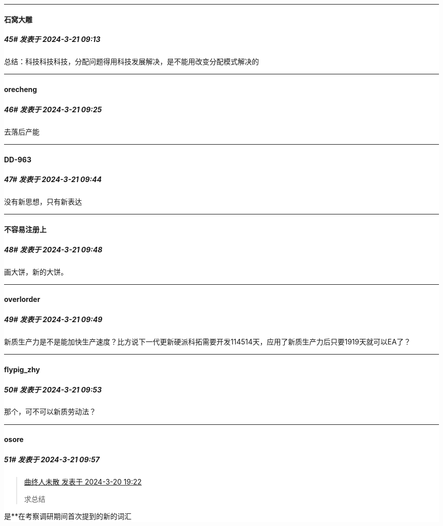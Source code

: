 *****

####  石窝大雕  
##### 45#       发表于 2024-3-21 09:13

总结：科技科技科技，分配问题得用科技发展解决，是不能用改变分配模式解决的


*****

####  orecheng  
##### 46#       发表于 2024-3-21 09:25

去落后产能


*****

####  DD-963  
##### 47#       发表于 2024-3-21 09:44

没有新思想，只有新表达


*****

####  不容易注册上  
##### 48#       发表于 2024-3-21 09:48

画大饼，新的大饼。

*****

####  overlorder  
##### 49#       发表于 2024-3-21 09:49

新质生产力是不是能加快生产速度？比方说下一代更新硬派科拓需要开发114514天，应用了新质生产力后只要1919天就可以EA了？


*****

####  flypig_zhy  
##### 50#       发表于 2024-3-21 09:53

那个，可不可以新质劳动法？


*****

####  osore  
##### 51#       发表于 2024-3-21 09:57

<blockquote><a href="httphttps://bbs.saraba1st.com/2b/forum.php?mod=redirect&amp;goto=findpost&amp;pid=64314301&amp;ptid=2175567" target="_blank">曲终人未散 发表于 2024-3-20 19:22</a>

求总结</blockquote>
是**在考察调研期间首次提到的新的词汇
